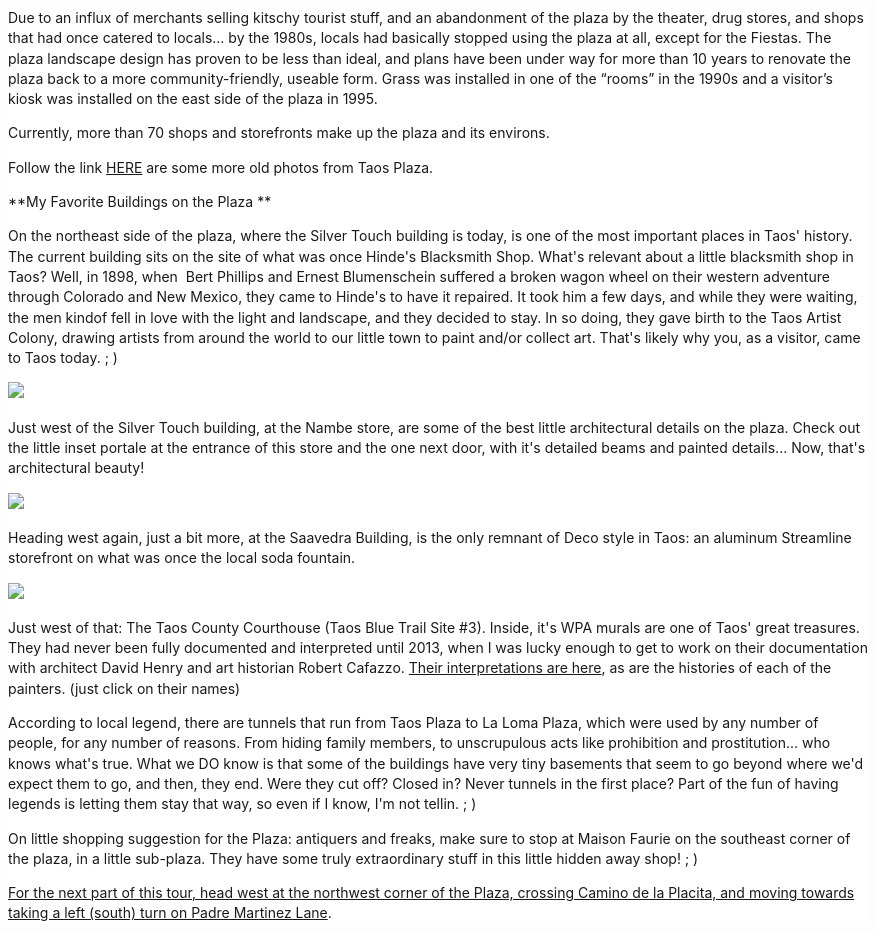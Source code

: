 Due to an influx of merchants selling kitschy tourist stuff, and an abandonment of the plaza by the theater, drug stores, and shops that had once catered to locals… by the 1980s, locals had basically stopped using the plaza at all, except for the Fiestas. The plaza landscape design has proven to be less than ideal, and plans have been under way for more than 10 years to renovate the plaza back to a more community-friendly, useable form. Grass was installed in one of the “rooms” in the 1990s and a visitor’s kiosk was installed on the east side of the plaza in 1995.  
  
Currently, more than 70 shops and storefronts make up the plaza and its environs.  
  
Follow the link [HERE](http://taosarchitecture.blogspot.com/2011/11/real-taos-downtown.html) are some more old photos from Taos Plaza.  
  
  
**My Favorite Buildings on the Plaza **  
  
On the northeast side of the plaza, where the Silver Touch building is today, is one of the most important places in Taos' history. The current building sits on the site of what was once Hinde's Blacksmith Shop. What's relevant about a little blacksmith shop in Taos? Well, in 1898, when  Bert Phillips and Ernest Blumenschein suffered a broken wagon wheel on their western adventure through Colorado and New Mexico, they came to Hinde's to have it repaired. It took him a few days, and while they were waiting, the men kindof fell in love with the light and landscape, and they decided to stay. In so doing, they gave birth to the Taos Artist Colony, drawing artists from around the world to our little town to paint and/or collect art. That's likely why you, as a visitor, came to Taos today. ; )  
  

![](/images/blog/legacy/NM_Taos%2BCounty_109%2BPlaza%2BNorth_0003-det.JPG)

  
Just west of the Silver Touch building, at the Nambe store, are some of the best little architectural details on the plaza. Check out the little inset portale at the entrance of this store and the one next door, with it's detailed beams and painted details... Now, that's architectural beauty!  
  

![](/images/blog/legacy/NM_Taos%2BCounty_115%2BPlaza%2BNorth_0003-entry%2B%28Medium%29.JPG)

  
Heading west again, just a bit more, at the Saavedra Building, is the only remnant of Deco style in Taos: an aluminum Streamline storefront on what was once the local soda fountain.  
  

![](/images/blog/legacy/P1200193%2B%28Medium%29.JPG)

  
Just west of that: The Taos County Courthouse (Taos Blue Trail Site #3). Inside, it's WPA murals are one of Taos' great treasures. They had never been fully documented and interpreted until 2013, when I was lucky enough to get to work on their documentation with architect David Henry and art historian Robert Cafazzo. [Their interpretations are here](http://archinia.com/index.php/58-publications/publications/419-taos-county-courthouse-murals), as are the histories of each of the painters. (just click on their names)  
  
According to local legend, there are tunnels that run from Taos Plaza to La Loma Plaza, which were used by any number of people, for any number of reasons. From hiding family members, to unscrupulous acts like prohibition and prostitution... who knows what's true. What we DO know is that some of the buildings have very tiny basements that seem to go beyond where we'd expect them to go, and then, they end. Were they cut off? Closed in? Never tunnels in the first place? Part of the fun of having legends is letting them stay that way, so even if I know, I'm not tellin. ; )  
  
On little shopping suggestion for the Plaza: antiquers and freaks, make sure to stop at Maison Faurie on the southeast corner of the plaza, in a little sub-plaza. They have some truly extraordinary stuff in this little hidden away shop! ; )  
  
[For the next part of this tour, head west at the northwest corner of the Plaza, crossing Camino de la Placita, and moving towards taking a left (south) turn on Padre Martinez Lane](http://taosarchitecture.blogspot.com/2014/09/taos-architecture-tour-heading-west-on.html).